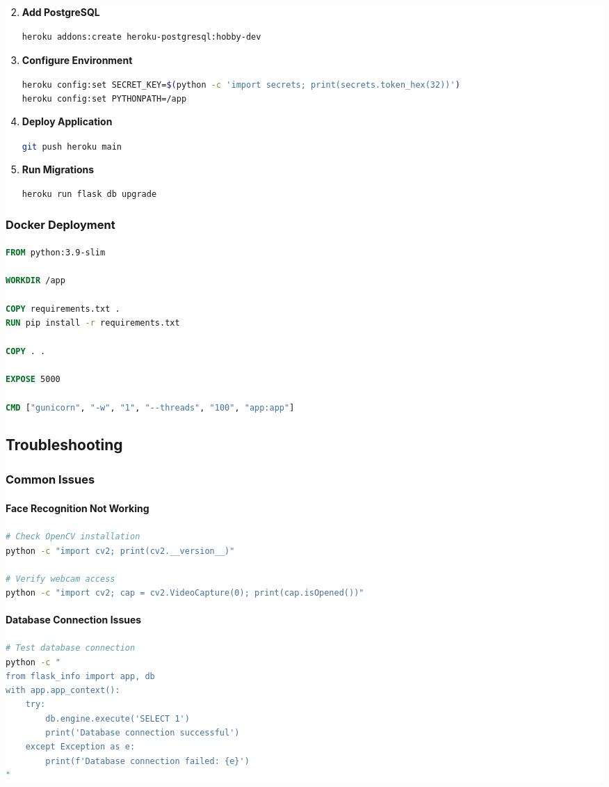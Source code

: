 2. **Add PostgreSQL**
   ```bash
   heroku addons:create heroku-postgresql:hobby-dev
   ```

3. **Configure Environment**
   ```bash
   heroku config:set SECRET_KEY=$(python -c 'import secrets; print(secrets.token_hex(32))')
   heroku config:set PYTHONPATH=/app
   ```

4. **Deploy Application**
   ```bash
   git push heroku main
   ```

5. **Run Migrations**
   ```bash
   heroku run flask db upgrade
   ```

### Docker Deployment

```dockerfile
FROM python:3.9-slim

WORKDIR /app

COPY requirements.txt .
RUN pip install -r requirements.txt

COPY . .

EXPOSE 5000

CMD ["gunicorn", "-w", "1", "--threads", "100", "app:app"]
```

## Troubleshooting

### Common Issues

#### Face Recognition Not Working
```bash
# Check OpenCV installation
python -c "import cv2; print(cv2.__version__)"

# Verify webcam access
python -c "import cv2; cap = cv2.VideoCapture(0); print(cap.isOpened())"
```

#### Database Connection Issues
```bash
# Test database connection
python -c "
from flask_info import app, db
with app.app_context():
    try:
        db.engine.execute('SELECT 1')
        print('Database connection successful')
    except Exception as e:
        print(f'Database connection failed: {e}')
"
```
